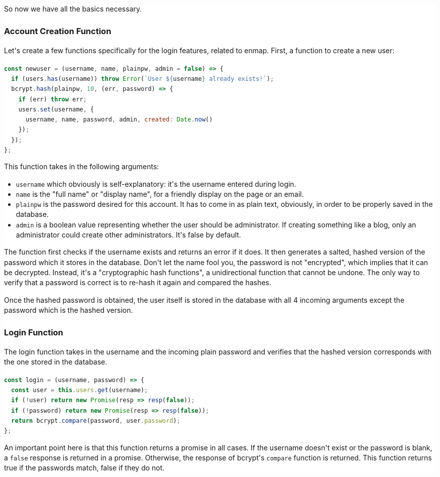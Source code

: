 So now we have all the basics necessary. 

### Account Creation Function

Let's create a few functions specifically for the login features, related to enmap. First, a function to create a new user: 

```javascript
const newuser = (username, name, plainpw, admin = false) => {
  if (users.has(username)) throw Error(`User ${username} already exists!`);
  bcrypt.hash(plainpw, 10, (err, password) => {
    if (err) throw err;
    users.set(username, {
      username, name, password, admin, created: Date.now()
    });
  });
};
```

This function takes in the following arguments: 

* `username` which obviously is self-explanatory: it's the username entered during login.
* `name` is the "full name" or "display name", for a friendly display on the page or an email.
* `plainpw` is the password desired for this account. It has to come in as plain text, obviously, in order to be properly saved in the database. 
* `admin` is a boolean value representing whether the user should be administrator. If creating something like a blog, only an administrator could create other administrators. It's false by default.

The function first checks if the username exists and returns an error if it does. It then generates a salted, hashed version of the password which it stores in the database. Don't let the name fool you, the password is not "encrypted", which implies that it can be decrypted. Instead, it's a "cryptographic hash functions", a unidirectional function that cannot be undone. The only way to verify that a password is correct is to re-hash it again and compared the hashes.

Once the hashed password is obtained, the user itself is stored in the database with all 4 incoming arguments except the password which is the hashed version.

### Login Function

The login function takes in the username and the incoming plain password and verifies that the hashed version corresponds with the one stored in the database. 

```javascript
const login = (username, password) => {
  const user = this.users.get(username);
  if (!user) return new Promise(resp => resp(false));
  if (!password) return new Promise(resp => resp(false));
  return bcrypt.compare(password, user.password);
};
```

An important point here is that this function returns a promise in all cases. If the username doesn't exist or the password is blank, a `false` response is returned in a promise. Otherwise, the response of bcrypt's `compare` function is returned. This function returns true if the passwords match, false if they do not.
